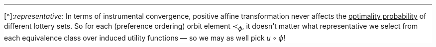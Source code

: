 <hr/>

[^]:_representative_: In terms of instrumental convergence, positive affine transformation never affects the [optimality probability](/power-seeking-beyond-MDPs#Formal-justification-) of different lottery sets. So for each (preference ordering) orbit element $\prec_\phi$, it doesn't matter what representative we select from each equivalence class over induced utility functions — so we may as well pick $u \circ \phi$!